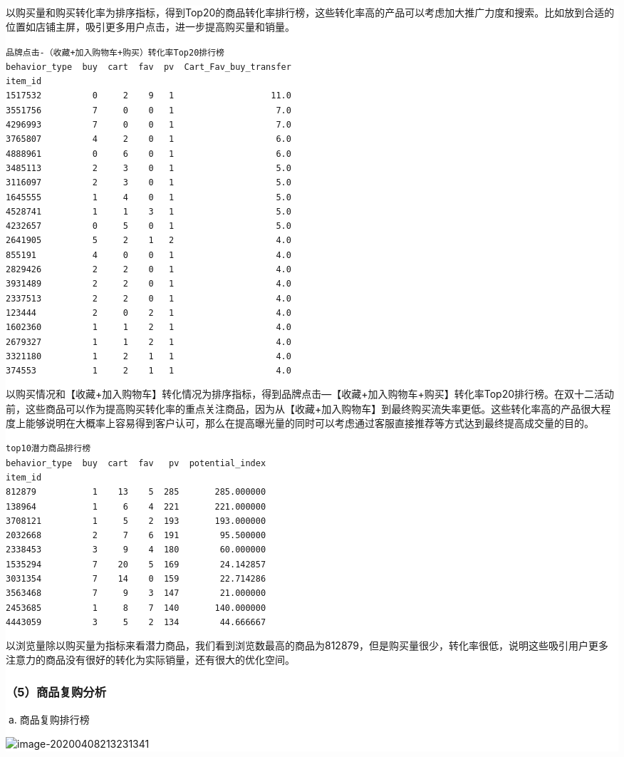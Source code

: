 以购买量和购买转化率为排序指标，得到Top20的商品转化率排行榜，这些转化率高的产品可以考虑加大推广力度和搜索。比如放到合适的位置如店铺主屏，吸引更多用户点击，进一步提高购买量和销量。

```
品牌点击-（收藏+加入购物车+购买）转化率Top20排行榜
behavior_type  buy  cart  fav  pv  Cart_Fav_buy_transfer
item_id                                                 
1517532          0     2    9   1                   11.0
3551756          7     0    0   1                    7.0
4296993          7     0    0   1                    7.0
3765807          4     2    0   1                    6.0
4888961          0     6    0   1                    6.0
3485113          2     3    0   1                    5.0
3116097          2     3    0   1                    5.0
1645555          1     4    0   1                    5.0
4528741          1     1    3   1                    5.0
4232657          0     5    0   1                    5.0
2641905          5     2    1   2                    4.0
855191           4     0    0   1                    4.0
2829426          2     2    0   1                    4.0
3931489          2     2    0   1                    4.0
2337513          2     2    0   1                    4.0
123444           2     0    2   1                    4.0
1602360          1     1    2   1                    4.0
2679327          1     1    2   1                    4.0
3321180          1     2    1   1                    4.0
374553           1     2    1   1                    4.0
```

以购买情况和【收藏+加入购物车】转化情况为排序指标，得到品牌点击—【收藏+加入购物车+购买】转化率Top20排行榜。在双十二活动前，这些商品可以作为提高购买转化率的重点关注商品，因为从【收藏+加入购物车】到最终购买流失率更低。这些转化率高的产品很大程度上能够说明在大概率上容易得到客户认可，那么在提高曝光量的同时可以考虑通过客服直接推荐等方式达到最终提高成交量的目的。

```
top10潜力商品排行榜
behavior_type  buy  cart  fav   pv  potential_index
item_id                                            
812879           1    13    5  285       285.000000
138964           1     6    4  221       221.000000
3708121          1     5    2  193       193.000000
2032668          2     7    6  191        95.500000
2338453          3     9    4  180        60.000000
1535294          7    20    5  169        24.142857
3031354          7    14    0  159        22.714286
3563468          7     9    3  147        21.000000
2453685          1     8    7  140       140.000000
4443059          3     5    2  134        44.666667
```

以浏览量除以购买量为指标来看潜力商品，我们看到浏览数最高的商品为812879，但是购买量很少，转化率很低，说明这些吸引用户更多注意力的商品没有很好的转化为实际销量，还有很大的优化空间。

### （5）商品复购分析

​        a. 商品复购排行榜

![image-20200408213231341](https://tva1.sinaimg.cn/large/00831rSTgy1gdmonp9wv4j30ak0ga401.jpg)
